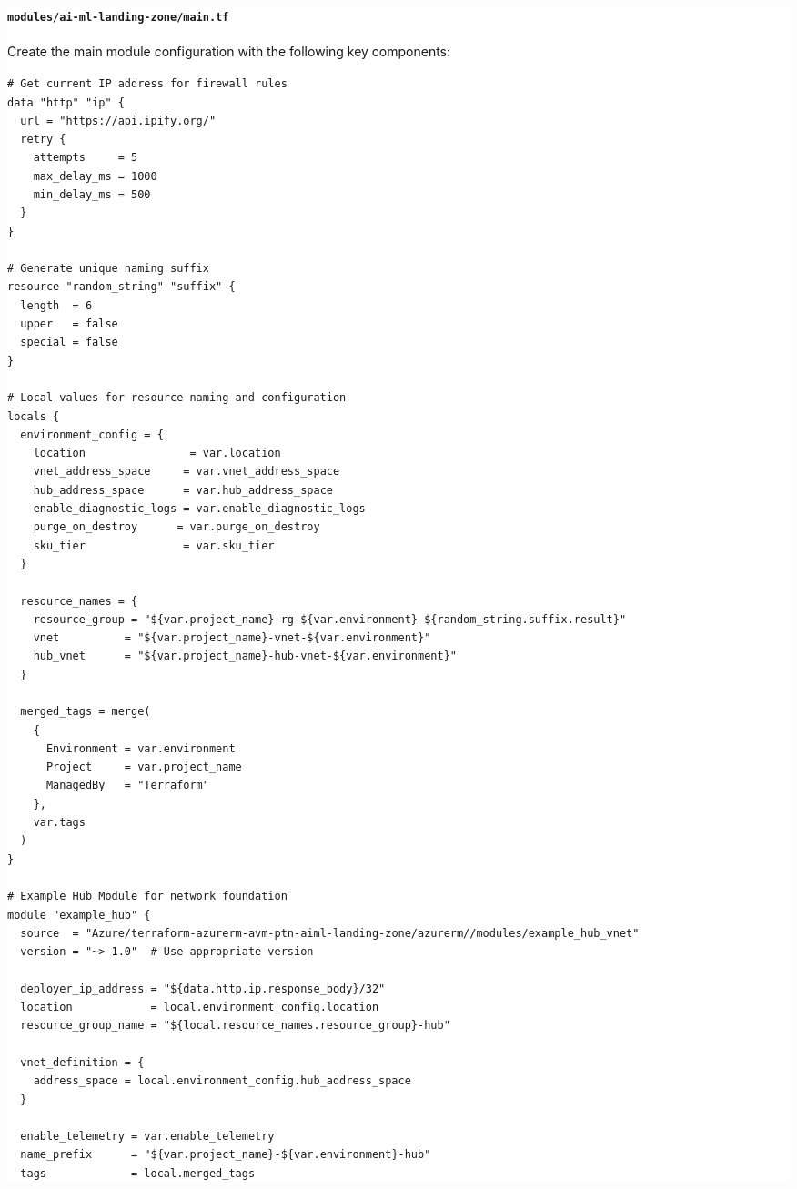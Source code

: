 #### `modules/ai-ml-landing-zone/main.tf`
Create the main module configuration with the following key components:

```hcl
# Get current IP address for firewall rules
data "http" "ip" {
  url = "https://api.ipify.org/"
  retry {
    attempts     = 5
    max_delay_ms = 1000
    min_delay_ms = 500
  }
}

# Generate unique naming suffix
resource "random_string" "suffix" {
  length  = 6
  upper   = false
  special = false
}

# Local values for resource naming and configuration
locals {
  environment_config = {
    location                = var.location
    vnet_address_space     = var.vnet_address_space
    hub_address_space      = var.hub_address_space
    enable_diagnostic_logs = var.enable_diagnostic_logs
    purge_on_destroy      = var.purge_on_destroy
    sku_tier               = var.sku_tier
  }
  
  resource_names = {
    resource_group = "${var.project_name}-rg-${var.environment}-${random_string.suffix.result}"
    vnet          = "${var.project_name}-vnet-${var.environment}"
    hub_vnet      = "${var.project_name}-hub-vnet-${var.environment}"
  }
  
  merged_tags = merge(
    {
      Environment = var.environment
      Project     = var.project_name
      ManagedBy   = "Terraform"
    },
    var.tags
  )
}

# Example Hub Module for network foundation
module "example_hub" {
  source  = "Azure/terraform-azurerm-avm-ptn-aiml-landing-zone/azurerm//modules/example_hub_vnet"
  version = "~> 1.0"  # Use appropriate version
  
  deployer_ip_address = "${data.http.ip.response_body}/32"
  location            = local.environment_config.location
  resource_group_name = "${local.resource_names.resource_group}-hub"
  
  vnet_definition = {
    address_space = local.environment_config.hub_address_space
  }
  
  enable_telemetry = var.enable_telemetry
  name_prefix      = "${var.project_name}-${var.environment}-hub"
  tags             = local.merged_tags
```